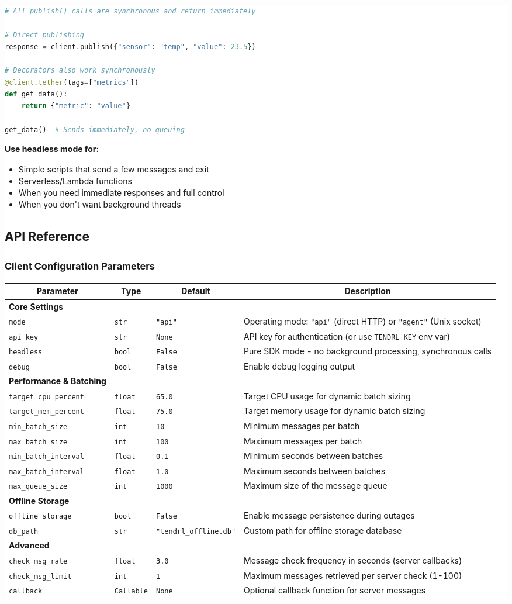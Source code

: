 ```python
# All publish() calls are synchronous and return immediately

# Direct publishing
response = client.publish({"sensor": "temp", "value": 23.5})

# Decorators also work synchronously
@client.tether(tags=["metrics"])
def get_data():
    return {"metric": "value"}

get_data()  # Sends immediately, no queuing
```

**Use headless mode for:**

- Simple scripts that send a few messages and exit
- Serverless/Lambda functions  
- When you need immediate responses and full control
- When you don't want background threads

## API Reference

### Client Configuration Parameters

| Parameter | Type | Default | Description |
|-----------|------|---------|-------------|
| **Core Settings** |
| `mode` | `str` | `"api"` | Operating mode: `"api"` (direct HTTP) or `"agent"` (Unix socket) |
| `api_key` | `str` | `None` | API key for authentication (or use `TENDRL_KEY` env var) |
| `headless` | `bool` | `False` | Pure SDK mode - no background processing, synchronous calls |
| `debug` | `bool` | `False` | Enable debug logging output |
| **Performance & Batching** |
| `target_cpu_percent` | `float` | `65.0` | Target CPU usage for dynamic batch sizing |
| `target_mem_percent` | `float` | `75.0` | Target memory usage for dynamic batch sizing |
| `min_batch_size` | `int` | `10` | Minimum messages per batch |
| `max_batch_size` | `int` | `100` | Maximum messages per batch |
| `min_batch_interval` | `float` | `0.1` | Minimum seconds between batches |
| `max_batch_interval` | `float` | `1.0` | Maximum seconds between batches |
| `max_queue_size` | `int` | `1000` | Maximum size of the message queue |
| **Offline Storage** |
| `offline_storage` | `bool` | `False` | Enable message persistence during outages |
| `db_path` | `str` | `"tendrl_offline.db"` | Custom path for offline storage database |
| **Advanced** |
| `check_msg_rate` | `float` | `3.0` | Message check frequency in seconds (server callbacks) |
| `check_msg_limit` | `int` | `1` | Maximum messages retrieved per server check (1-100) |
| `callback` | `Callable` | `None` | Optional callback function for server messages |
